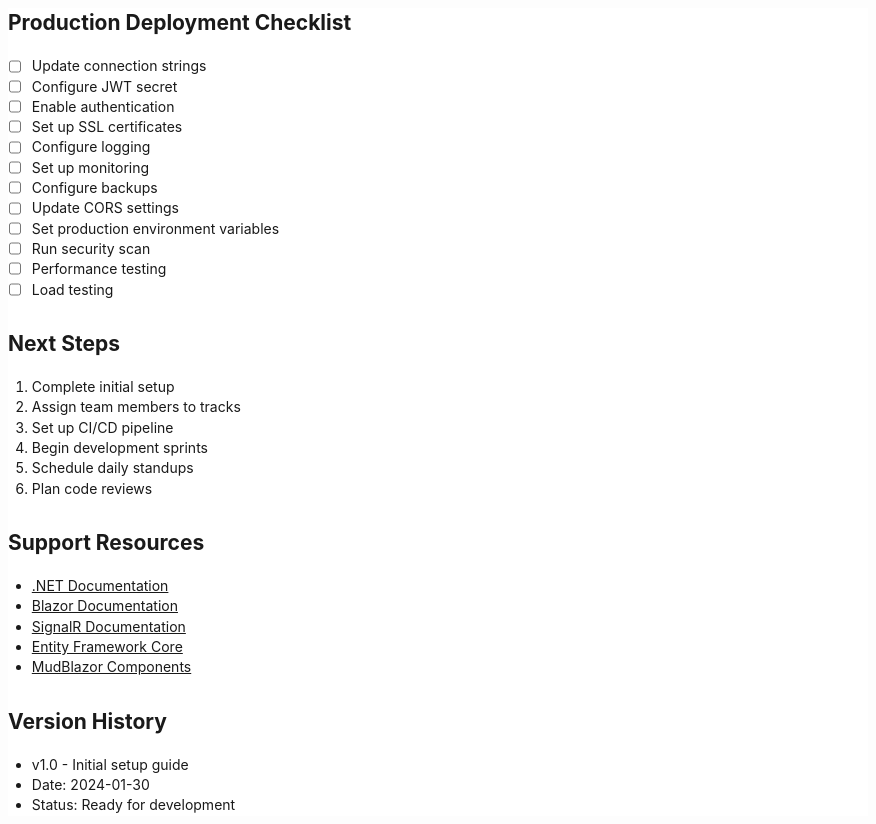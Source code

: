## Production Deployment Checklist

- [ ] Update connection strings
- [ ] Configure JWT secret
- [ ] Enable authentication
- [ ] Set up SSL certificates
- [ ] Configure logging
- [ ] Set up monitoring
- [ ] Configure backups
- [ ] Update CORS settings
- [ ] Set production environment variables
- [ ] Run security scan
- [ ] Performance testing
- [ ] Load testing

## Next Steps
1. Complete initial setup
2. Assign team members to tracks
3. Set up CI/CD pipeline
4. Begin development sprints
5. Schedule daily standups
6. Plan code reviews

## Support Resources
- [.NET Documentation](https://docs.microsoft.com/dotnet/)
- [Blazor Documentation](https://docs.microsoft.com/aspnet/core/blazor/)
- [SignalR Documentation](https://docs.microsoft.com/aspnet/core/signalr/)
- [Entity Framework Core](https://docs.microsoft.com/ef/core/)
- [MudBlazor Components](https://mudblazor.com/)

## Version History
- v1.0 - Initial setup guide
- Date: 2024-01-30
- Status: Ready for development